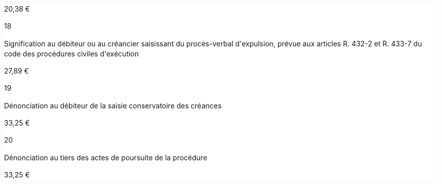 20,38 € 

</td>
    </tr>
    <tr>
      <td align="center" valign="middle">

18 

</td>
      <td valign="middle">

Signification au débiteur ou au créancier saisissant du procès-verbal d'expulsion, prévue aux articles R. 432-2 et R. 433-7
du code des procédures civiles d'exécution 

</td>
      <td align="center" valign="middle">

27,89 € 

</td>
    </tr>
    <tr>
      <td align="center" valign="middle">

19 

</td>
      <td valign="middle">

Dénonciation au débiteur de la saisie conservatoire des créances 

</td>
      <td align="center" valign="middle">

33,25 € 

</td>
    </tr>
    <tr>
      <td align="center" valign="middle">

20 

</td>
      <td valign="middle">

Dénonciation au tiers des actes de poursuite de la procédure 

</td>
      <td align="center" valign="middle">

33,25 € 

</td>
    </tr>
    <tr>
      <td align="center" valign="middle">
